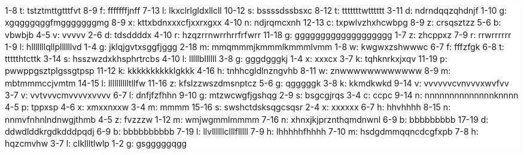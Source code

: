 1-8 t: tstztmttgtttfvt
8-9 f: fffffffjnff
7-13 l: lkxclrlgldxllcll
10-12 s: bssssdssbsxc
8-12 t: tttttttwtttttt
3-11 d: ndrndqqzqhdnjf
1-10 g: xgqgggqggfmgggggggmg
8-9 x: kttxbdnxxxcfjxxrxgxx
4-10 n: ndjrqmcxnh
12-13 c: txpwlvzhxhcwbpg
8-9 z: crsqsztzz
5-6 b: vbwbjb
4-5 v: vvvvv
2-6 d: tdsddddx
4-10 r: hzqzrrnwrrhrrfrfwrr
11-18 g: ggggggggggggggggggg
1-7 z: zhcppxz
7-9 r: rrwrrrrrr
1-9 l: hlllllllqllpllllllvd
1-4 g: jklqjgvtxsggfjggg
2-18 m: mmqmmmjkmmmlkmmmlvmm
1-8 w: kwgwxzshwwwc
6-7 f: fffzfgk
6-8 t: ttttthtcttk
3-14 s: hsszwzdxkhsphrtrcbs
4-10 l: lllllbllllll
3-8 g: gggdgggkj
1-4 x: xxxcx
3-7 k: tqhknrkxjxqv
11-19 p: pwwppgsztplgssgtpsp
11-12 k: kkkkkkkkkklgkkk
4-16 h: tnhhcgldlnzngvhb
8-11 w: znwwwwwwwwwwww
8-9 m: mbtmmmccjvmtm
14-15 l: lllllllllltllfw
11-16 z: kfslzzwszdmsnptcz
5-6 g: qgggggk
3-8 k: kkmdkwkd
9-14 v: vvvvvvcvnvvvxwvfvv
3-7 v: vvtvvvcmvvvvxvvvv
6-7 l: dnfjfzfhhn
9-10 g: mtzwcwgfjgshqg
2-9 s: bsgcgjrqs
3-4 c: ccpc
9-14 n: nnnnnnnnnnnnnnknnnn
4-5 p: tppxsp
4-6 x: xmxxnxxw
3-4 m: mmmm
15-16 s: swshctdsksqgcsqsr
2-4 x: xxxxxx
6-7 h: hhvhhhh
8-15 n: nnmvfnhnlndnwgjthmb
4-5 z: fvzzzw
1-12 m: wmjwgmmlmmmm
7-16 n: xhnxjkjprznthqmdnwnl
6-9 b: bbbbbbbbb
17-19 d: ddwdlddkrgdkdddpqdj
6-9 b: bbbbbbbbbb
7-19 l: llvllllllclllflllll
7-9 h: lhhhhhfhhhh
7-10 m: hsdgdmmqqncdcgfxpb
7-8 h: hqzcmvhw
3-7 l: clkllltlwlp
1-2 g: gsgggggqgg
